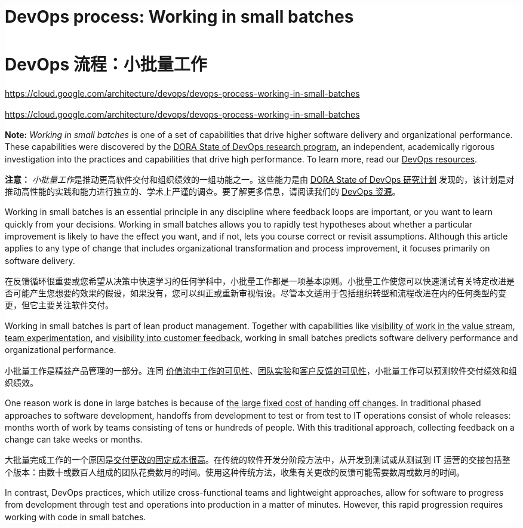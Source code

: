# DevOps process: Working in small batches

# DevOps 流程：小批量工作

https://cloud.google.com/architecture/devops/devops-process-working-in-small-batches

https://cloud.google.com/architecture/devops/devops-process-working-in-small-batches

**Note:** *Working in small batches* is one of a set of capabilities that drive higher software delivery and organizational performance. These capabilities were discovered by the [DORA State of DevOps research program](https://www.devops-research.com/research.html), an independent, academically rigorous investigation into the practices and capabilities that drive high performance. To learn more, read our [DevOps resources](https://cloud.google.com/devops).

**注意：** *小批量工作*是推动更高软件交付和组织绩效的一组功能之一。这些能力是由 [DORA State of DevOps 研究计划](https://www.devops-research.com/research.html) 发现的，该计划是对推动高性能的实践和能力进行独立的、学术上严谨的调查。要了解更多信息，请阅读我们的 [DevOps 资源](https://cloud.google.com/devops)。

Working in small batches is an essential principle in any discipline where feedback loops are important, or you want to learn quickly from your decisions. Working in small batches allows you to rapidly test hypotheses about whether a particular improvement is likely to have the effect you want, and if not, lets you course correct or revisit assumptions. Although this article applies to any type of change that includes organizational transformation and process improvement, it focuses primarily on software delivery.

在反馈循环很重要或您希望从决策中快速学习的任何学科中，小批量工作都是一项基本原则。小批量工作使您可以快速测试有关特定改进是否可能产生您想要的效果的假设，如果没有，您可以纠正或重新审视假设。尽管本文适用于包括组织转型和流程改进在内的任何类型的变更，但它主要关注软件交付。

Working in small batches is part of lean product management. Together with capabilities like [visibility of work in the value stream](https://cloud.google.com/architecture/devops/devops-process-work-visibility-in-value-stream), [team experimentation](https://cloud.google.com/architecture/devops/devops-process-team-experimentation), and [visibility into customer feedback](https://cloud.google.com/architecture/devops/devops-process-customer-feedback), working in small batches predicts software delivery performance and organizational performance.

小批量工作是精益产品管理的一部分。连同 [价值流中工作的可见性](https://cloud.google.com/architecture/devops/devops-process-work-visibility-in-value-stream)、[团队实验](https://cloud.google.com/architecture/devops/devops-process-team-experimentation)和[客户反馈的可见性](https://cloud.google.com/architecture/devops/devops-process-customer-feedback)，小批量工作可以预测软件交付绩效和组织绩效。

One reason work is done in large batches is because of [the large fixed cost of handing off changes](https://cloud.google.com/architecture/devops/devops-process-streamlining-change-approval). In traditional phased approaches to software development, handoffs from development to test or from test to IT operations consist of whole releases: months worth of work by teams consisting of tens or hundreds of people. With this traditional approach, collecting feedback on a change can take weeks or months.

大批量完成工作的一个原因是[交付更改的固定成本很高](https://cloud.google.com/architecture/devops/devops-process-streamlining-change-approval)。在传统的软件开发分阶段方法中，从开发到测试或从测试到 IT 运营的交接包括整个版本：由数十或数百人组成的团队花费数月的时间。使用这种传统方法，收集有关更改的反馈可能需要数周或数月的时间。

In contrast, DevOps practices, which utilize cross-functional teams and lightweight approaches, allow for software to progress from development through test and operations into production in a matter of minutes. However, this rapid progression requires working with code in small batches.
